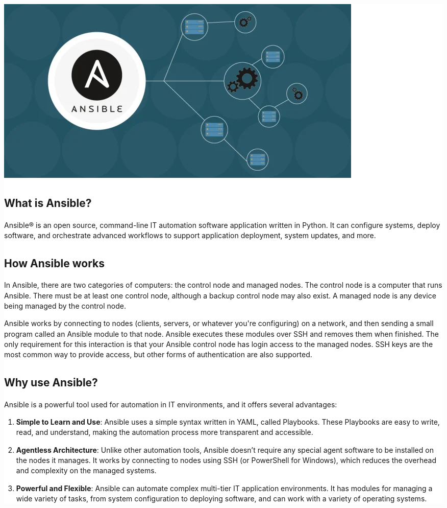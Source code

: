 ![ansible](../.gitbook/assets/60-create-an-ansible-playbook.png)

## What is Ansible?

Ansible® is an open source, command-line IT automation software application written in Python. It can configure systems, deploy software, and orchestrate advanced workflows to support application deployment, system updates, and more.

## How Ansible works

In Ansible, there are two categories of computers: the control node and managed nodes. The control node is a computer that runs Ansible. There must be at least one control node, although a backup control node may also exist. A managed node is any device being managed by the control node.

Ansible works by connecting to nodes (clients, servers, or whatever you're configuring) on a network, and then sending a small program called an Ansible module to that node. Ansible executes these modules over SSH and removes them when finished. The only requirement for this interaction is that your Ansible control node has login access to the managed nodes. SSH keys are the most common way to provide access, but other forms of authentication are also supported.

## Why use Ansible?

Ansible is a powerful tool used for automation in IT environments, and it offers several advantages:

1. **Simple to Learn and Use**: Ansible uses a simple syntax written in YAML, called Playbooks. These Playbooks are easy to write, read, and understand, making the automation process more transparent and accessible.

2. **Agentless Architecture**: Unlike other automation tools, Ansible doesn’t require any special agent software to be installed on the nodes it manages. It works by connecting to nodes using SSH (or PowerShell for Windows), which reduces the overhead and complexity on the managed systems.

3. **Powerful and Flexible**: Ansible can automate complex multi-tier IT application environments. It has modules for managing a wide variety of tasks, from system configuration to deploying software, and can work with a variety of operating systems.
